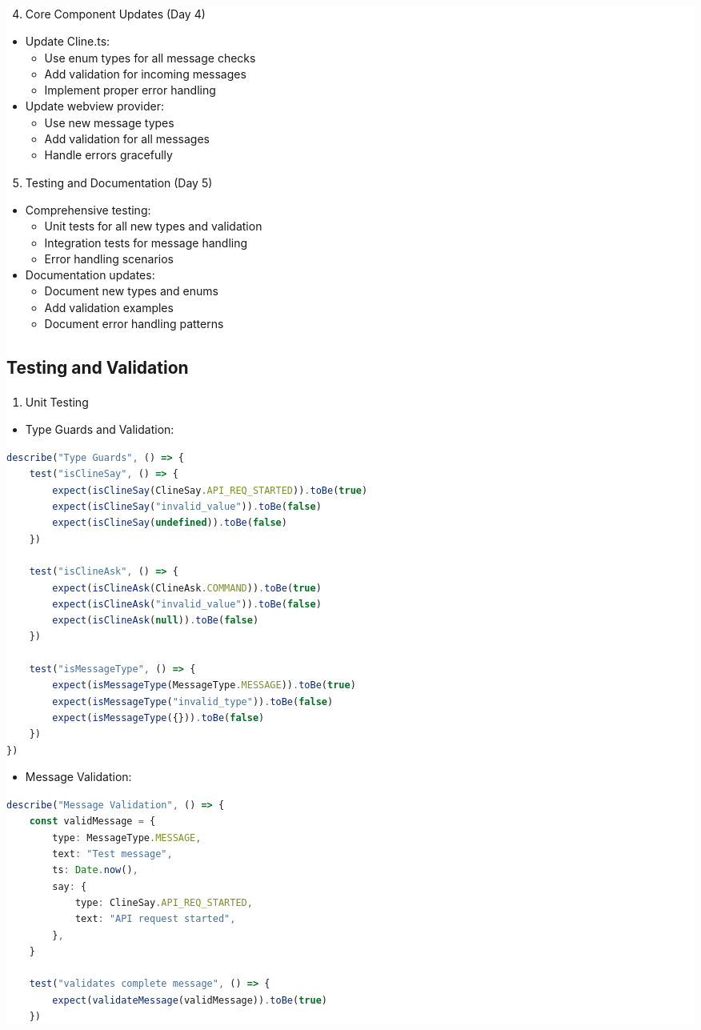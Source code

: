 4. Core Component Updates (Day 4)

- Update Cline.ts:
    - Use enum types for all message checks
    - Add validation for incoming messages
    - Implement proper error handling
- Update webview provider:
    - Use new message types
    - Add validation for all messages
    - Handle errors gracefully

5. Testing and Documentation (Day 5)

- Comprehensive testing:
    - Unit tests for all new types and validation
    - Integration tests for message handling
    - Error handling scenarios
- Documentation updates:
    - Document new types and enums
    - Add validation examples
    - Document error handling patterns

## Testing and Validation

1. Unit Testing

- Type Guards and Validation:

```typescript
describe("Type Guards", () => {
	test("isClineSay", () => {
		expect(isClineSay(ClineSay.API_REQ_STARTED)).toBe(true)
		expect(isClineSay("invalid_value")).toBe(false)
		expect(isClineSay(undefined)).toBe(false)
	})

	test("isClineAsk", () => {
		expect(isClineAsk(ClineAsk.COMMAND)).toBe(true)
		expect(isClineAsk("invalid_value")).toBe(false)
		expect(isClineAsk(null)).toBe(false)
	})

	test("isMessageType", () => {
		expect(isMessageType(MessageType.MESSAGE)).toBe(true)
		expect(isMessageType("invalid_type")).toBe(false)
		expect(isMessageType({})).toBe(false)
	})
})
```

- Message Validation:

```typescript
describe("Message Validation", () => {
	const validMessage = {
		type: MessageType.MESSAGE,
		text: "Test message",
		ts: Date.now(),
		say: {
			type: ClineSay.API_REQ_STARTED,
			text: "API request started",
		},
	}

	test("validates complete message", () => {
		expect(validateMessage(validMessage)).toBe(true)
	})
```
